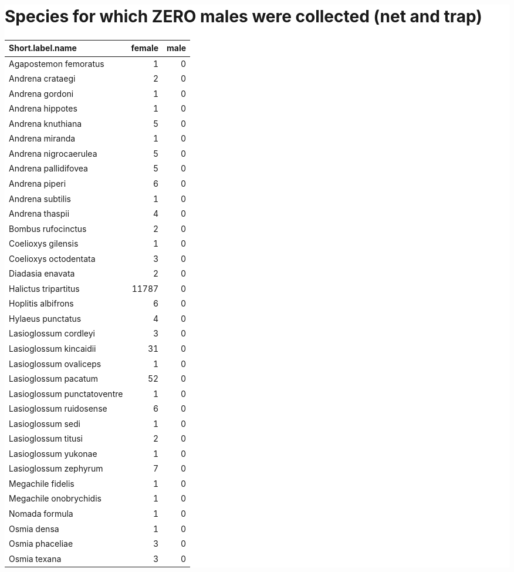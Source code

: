# Species for which ZERO males were collected (net and trap)

| Short.label.name            | female | male |
|:----------------------------|-------:|-----:|
| Agapostemon femoratus       |      1 |    0 |
| Andrena crataegi            |      2 |    0 |
| Andrena gordoni             |      1 |    0 |
| Andrena hippotes            |      1 |    0 |
| Andrena knuthiana           |      5 |    0 |
| Andrena miranda             |      1 |    0 |
| Andrena nigrocaerulea       |      5 |    0 |
| Andrena pallidifovea        |      5 |    0 |
| Andrena piperi              |      6 |    0 |
| Andrena subtilis            |      1 |    0 |
| Andrena thaspii             |      4 |    0 |
| Bombus rufocinctus          |      2 |    0 |
| Coelioxys gilensis          |      1 |    0 |
| Coelioxys octodentata       |      3 |    0 |
| Diadasia enavata            |      2 |    0 |
| Halictus tripartitus        |  11787 |    0 |
| Hoplitis albifrons          |      6 |    0 |
| Hylaeus punctatus           |      4 |    0 |
| Lasioglossum cordleyi       |      3 |    0 |
| Lasioglossum kincaidii      |     31 |    0 |
| Lasioglossum ovaliceps      |      1 |    0 |
| Lasioglossum pacatum        |     52 |    0 |
| Lasioglossum punctatoventre |      1 |    0 |
| Lasioglossum ruidosense     |      6 |    0 |
| Lasioglossum sedi           |      1 |    0 |
| Lasioglossum titusi         |      2 |    0 |
| Lasioglossum yukonae        |      1 |    0 |
| Lasioglossum zephyrum       |      7 |    0 |
| Megachile fidelis           |      1 |    0 |
| Megachile onobrychidis      |      1 |    0 |
| Nomada formula              |      1 |    0 |
| Osmia densa                 |      1 |    0 |
| Osmia phaceliae             |      3 |    0 |
| Osmia texana                |      3 |    0 |